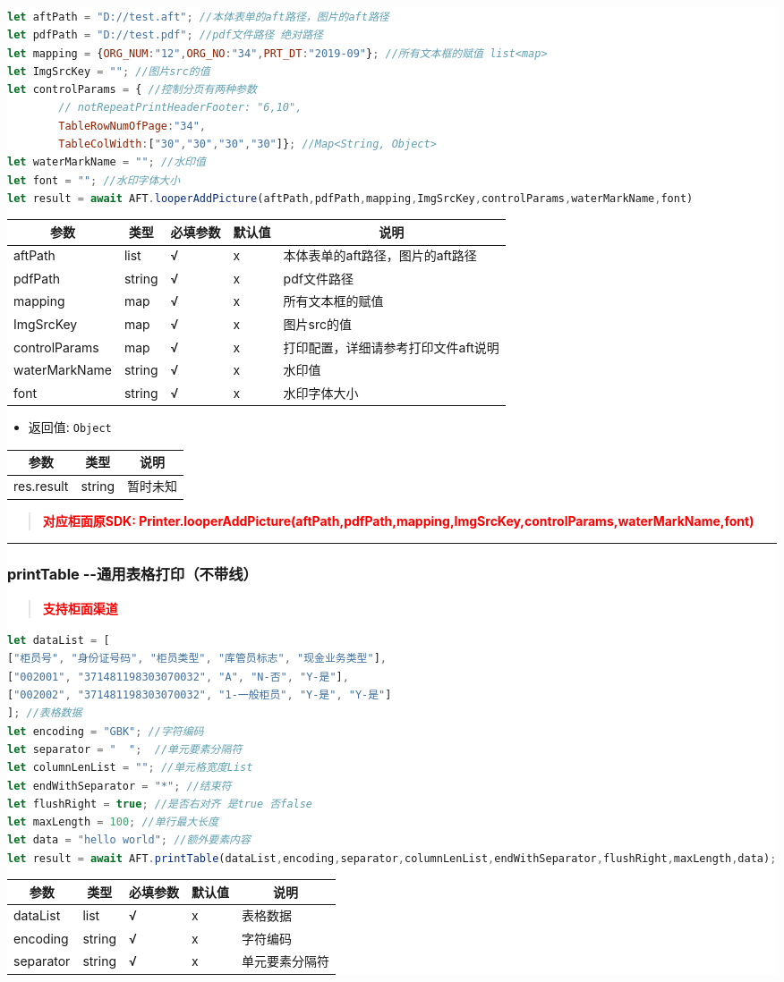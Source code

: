 ```js
let aftPath = "D://test.aft"; //本体表单的aft路径，图片的aft路径
let pdfPath = "D://test.pdf"; //pdf文件路径 绝对路径
let mapping = {ORG_NUM:"12",ORG_NO:"34",PRT_DT:"2019-09"}; //所有文本框的赋值 list<map>
let ImgSrcKey = ""; //图片src的值
let controlParams = { //控制分页有两种参数
        // notRepeatPrintHeaderFooter: "6,10",
        TableRowNumOfPage:"34",
        TableColWidth:["30","30","30","30"]}; //Map<String, Object>
let waterMarkName = ""; //水印值
let font = ""; //水印字体大小
let result = await AFT.looperAddPicture(aftPath,pdfPath,mapping,ImgSrcKey,controlParams,waterMarkName,font)
```
| 参数    | 类型   | 必填参数 |默认值 |说明    |
| ------- | ------ | ---|---|------------------ |
| aftPath| list | √  | x | 本体表单的aft路径，图片的aft路径   |
| pdfPath| string | √  | x | pdf文件路径   |
| mapping| map | √  | x | 所有文本框的赋值   |
| ImgSrcKey| map | √  | x | 图片src的值   |
| controlParams| map | √  | x | 打印配置，详细请参考打印文件aft说明   |
| waterMarkName| string | √  | x | 水印值   |
| font| string | √  | x | 水印字体大小   |

- 返回值: `Object`

| 参数    | 类型   | 说明    |
| ------- | ------ |------------------ |
| res.result    | string |  暂时未知  |

> <font color ='red' style="font-weight:bold">对应柜面原SDK: Printer.looperAddPicture(aftPath,pdfPath,mapping,ImgSrcKey,controlParams,waterMarkName,font)</font>

-------------------------------------------------------
###  printTable --通用表格打印（不带线）

> <font color ='red' style="font-weight:bold">支持柜面渠道</font>

```js
let dataList = [
["柜员号", "身份证号码", "柜员类型", "库管员标志", "现金业务类型"],
["002001", "371481198303070032", "A", "N-否", "Y-是"],
["002002", "371481198303070032", "1-一般柜员", "Y-是", "Y-是"]
]; //表格数据
let encoding = "GBK"; //字符编码
let separator = "  ";  //单元要素分隔符
let columnLenList = ""; //单元格宽度List
let endWithSeparator = "*"; //结束符
let flushRight = true; //是否右对齐 是true 否false
let maxLength = 100; //单行最大长度
let data = "hello world"; //额外要素内容
let result = await AFT.printTable(dataList,encoding,separator,columnLenList,endWithSeparator,flushRight,maxLength,data);
```
| 参数    | 类型   | 必填参数 |默认值 |说明    |
| ------- | ------ | ---|---|------------------ |
| dataList| list | √  | x | 表格数据   |
| encoding| string | √  | x | 字符编码   |
| separator| string | √  | x | 单元要素分隔符   |